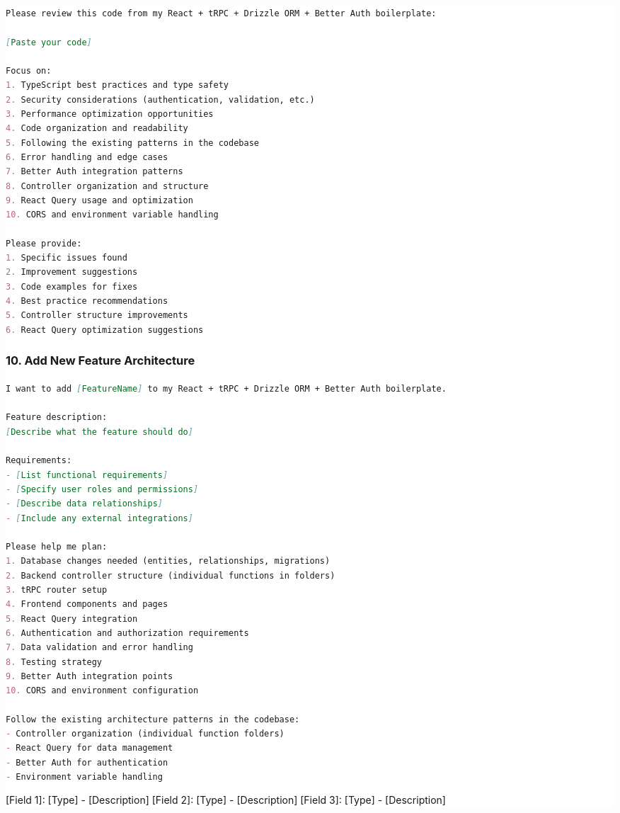 ```markdown
Please review this code from my React + tRPC + Drizzle ORM + Better Auth boilerplate:

[Paste your code]

Focus on:
1. TypeScript best practices and type safety
2. Security considerations (authentication, validation, etc.)
3. Performance optimization opportunities
4. Code organization and readability
5. Following the existing patterns in the codebase
6. Error handling and edge cases
7. Better Auth integration patterns
8. Controller organization and structure
9. React Query usage and optimization
10. CORS and environment variable handling

Please provide:
1. Specific issues found
2. Improvement suggestions
3. Code examples for fixes
4. Best practice recommendations
5. Controller structure improvements
6. React Query optimization suggestions
```

### **10. Add New Feature Architecture**

```markdown
I want to add [FeatureName] to my React + tRPC + Drizzle ORM + Better Auth boilerplate.

Feature description:
[Describe what the feature should do]

Requirements:
- [List functional requirements]
- [Specify user roles and permissions]
- [Describe data relationships]
- [Include any external integrations]

Please help me plan:
1. Database changes needed (entities, relationships, migrations)
2. Backend controller structure (individual functions in folders)
3. tRPC router setup
4. Frontend components and pages
5. React Query integration
6. Authentication and authorization requirements
7. Data validation and error handling
8. Testing strategy
9. Better Auth integration points
10. CORS and environment configuration

Follow the existing architecture patterns in the codebase:
- Controller organization (individual function folders)
- React Query for data management
- Better Auth for authentication
- Environment variable handling
```


[Field 1]: [Type] - [Description]
[Field 2]: [Type] - [Description]
[Field 3]: [Type] - [Description]